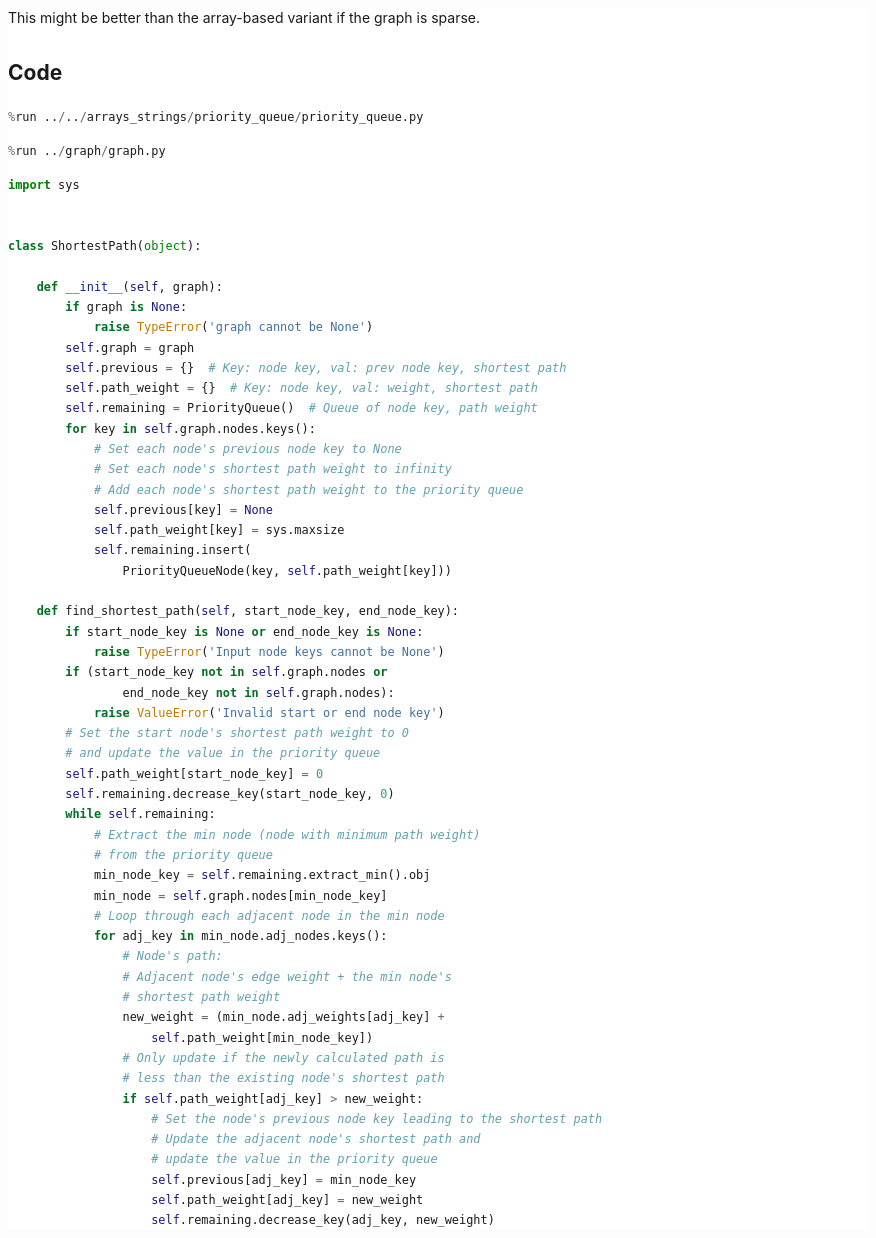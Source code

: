 This might be better than the array-based variant if the graph is sparse.

## Code

```python
%run ../../arrays_strings/priority_queue/priority_queue.py
```

```python
%run ../graph/graph.py
```

```python
import sys


class ShortestPath(object):

    def __init__(self, graph):
        if graph is None:
            raise TypeError('graph cannot be None')
        self.graph = graph
        self.previous = {}  # Key: node key, val: prev node key, shortest path
        self.path_weight = {}  # Key: node key, val: weight, shortest path
        self.remaining = PriorityQueue()  # Queue of node key, path weight
        for key in self.graph.nodes.keys():
            # Set each node's previous node key to None
            # Set each node's shortest path weight to infinity
            # Add each node's shortest path weight to the priority queue
            self.previous[key] = None
            self.path_weight[key] = sys.maxsize
            self.remaining.insert(
                PriorityQueueNode(key, self.path_weight[key]))

    def find_shortest_path(self, start_node_key, end_node_key):
        if start_node_key is None or end_node_key is None:
            raise TypeError('Input node keys cannot be None')
        if (start_node_key not in self.graph.nodes or
                end_node_key not in self.graph.nodes):
            raise ValueError('Invalid start or end node key')
        # Set the start node's shortest path weight to 0
        # and update the value in the priority queue
        self.path_weight[start_node_key] = 0
        self.remaining.decrease_key(start_node_key, 0)
        while self.remaining:
            # Extract the min node (node with minimum path weight)
            # from the priority queue
            min_node_key = self.remaining.extract_min().obj
            min_node = self.graph.nodes[min_node_key]
            # Loop through each adjacent node in the min node
            for adj_key in min_node.adj_nodes.keys():
                # Node's path:
                # Adjacent node's edge weight + the min node's
                # shortest path weight
                new_weight = (min_node.adj_weights[adj_key] +
                    self.path_weight[min_node_key])
                # Only update if the newly calculated path is
                # less than the existing node's shortest path
                if self.path_weight[adj_key] > new_weight:
                    # Set the node's previous node key leading to the shortest path
                    # Update the adjacent node's shortest path and
                    # update the value in the priority queue
                    self.previous[adj_key] = min_node_key
                    self.path_weight[adj_key] = new_weight
                    self.remaining.decrease_key(adj_key, new_weight)
```